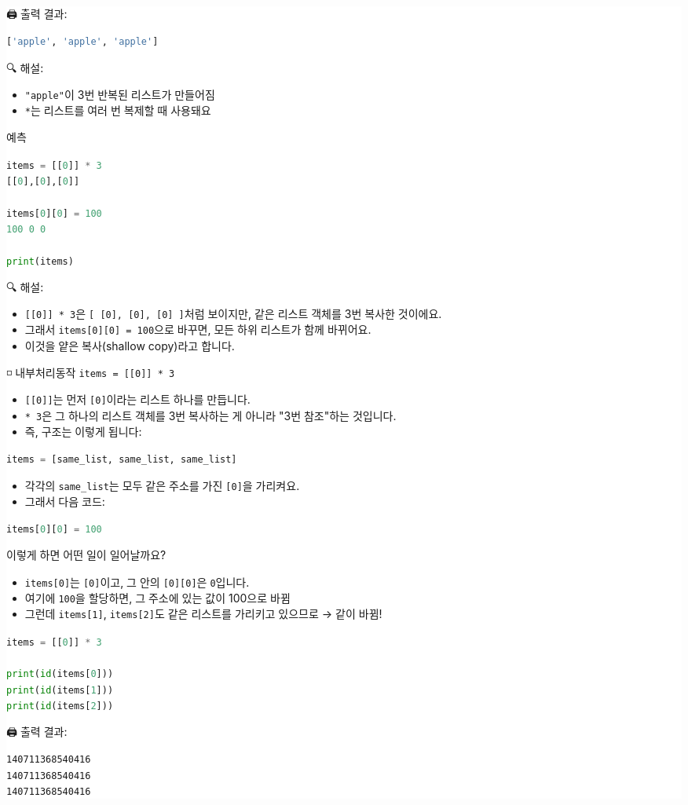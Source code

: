 🖨️ 출력 결과:
```python
['apple', 'apple', 'apple']
```

🔍 해설:
- `"apple"`이 3번 반복된 리스트가 만들어짐
- `*`는 리스트를 여러 번 복제할 때 사용돼요

예측 
```python
items = [[0]] * 3
[[0],[0],[0]]

items[0][0] = 100
100 0 0

print(items)
```

🔍 해설:
- `[[0]] * 3`은 `[ [0], [0], [0] ]`처럼 보이지만, 같은 리스트 객체를 3번 복사한 것이에요.
- 그래서 `items[0][0] = 100`으로 바꾸면, 모든 하위 리스트가 함께 바뀌어요.   
- 이것을 얕은 복사(shallow copy)라고 합니다.

◽ 내부처리동작
`items = [[0]] * 3` 
- `[[0]]`는 먼저 `[0]`이라는 리스트 하나를 만듭니다.
- `* 3`은 그 하나의 리스트 객체를 3번 복사하는 게 아니라 "3번 참조"하는 것입니다.
- 즉, 구조는 이렇게 됩니다:
```python
items = [same_list, same_list, same_list]
```
- 각각의 `same_list`는 모두 같은 주소를 가진 `[0]`을 가리켜요.
- 그래서 다음 코드:
```python
items[0][0] = 100
```
이렇게 하면 어떤 일이 일어날까요?
- `items[0]`는 `[0]`이고, 그 안의 `[0][0]`은 `0`입니다.
- 여기에 `100`을 할당하면, 그 주소에 있는 값이 100으로 바뀜
- 그런데 `items[1]`, `items[2]`도 같은 리스트를 가리키고 있으므로 → 같이 바뀜!

```python
items = [[0]] * 3

print(id(items[0]))
print(id(items[1]))
print(id(items[2]))
```

🖨️ 출력 결과:
```
140711368540416  
140711368540416  
140711368540416  
```
